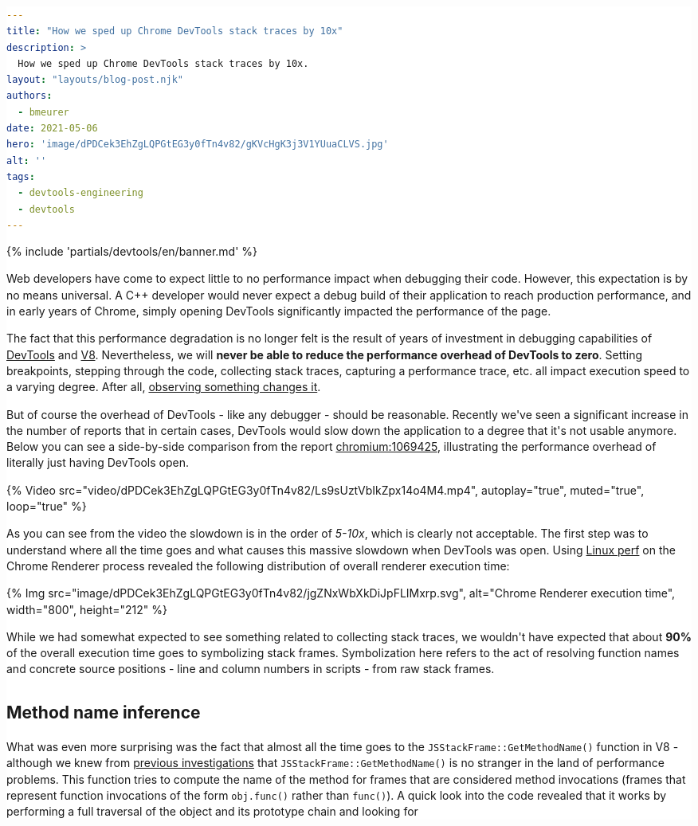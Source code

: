 ```yaml
---
title: "How we sped up Chrome DevTools stack traces by 10x"
description: >
  How we sped up Chrome DevTools stack traces by 10x.
layout: "layouts/blog-post.njk"
authors:
  - bmeurer
date: 2021-05-06
hero: 'image/dPDCek3EhZgLQPGtEG3y0fTn4v82/gKVcHgK3j3V1YUuaCLVS.jpg'
alt: ''
tags:
  - devtools-engineering
  - devtools
---
```


{% include 'partials/devtools/en/banner.md' %}

Web developers have come to expect little to no performance impact when debugging their code. However, this expectation is by no means universal. A C++ developer would never expect a debug build of their application to reach production performance, and in early years of Chrome, simply opening DevTools significantly impacted the performance of the page.

The fact that this performance degradation is no longer felt is the result of years of investment in debugging capabilities of [DevTools](/docs/devtools/) and [V8](https://v8.dev). Nevertheless, we will **never be able to reduce the performance overhead of DevTools to zero**. Setting breakpoints, stepping through the code, collecting stack traces, capturing a performance trace, etc. all impact execution speed to a varying degree. After all, [observing something changes it](https://en.wikipedia.org/wiki/Observer_effect_(physics)).

But of course the overhead of DevTools - like any debugger - should be reasonable. Recently we've seen a significant increase in the number of reports that in certain cases, DevTools would slow down the application to a degree that it's not usable anymore. Below you can see a side-by-side comparison from the report [chromium:1069425](https://crbug.com/1069425), illustrating the performance overhead of literally just having DevTools open.

{% Video src="video/dPDCek3EhZgLQPGtEG3y0fTn4v82/Ls9sUztVbIkZpx14o4M4.mp4", autoplay="true", muted="true", loop="true" %}

As you can see from the video the slowdown is in the order of *5-10x*, which is clearly not acceptable. The first step was to understand where all the time goes and what causes this massive slowdown when DevTools was open. Using [Linux perf](https://perf.wiki.kernel.org/index.php/Main_Page) on the Chrome Renderer process revealed the following distribution of overall renderer execution time:

{% Img src="image/dPDCek3EhZgLQPGtEG3y0fTn4v82/jgZNxWbXkDiJpFLIMxrp.svg", alt="Chrome Renderer execution time", width="800", height="212" %}

While we had somewhat expected to see something related to collecting stack traces, we wouldn't have expected that about **90%** of the overall execution time goes to symbolizing stack frames. Symbolization here refers to the act of resolving function names and concrete source positions - line and column numbers in scripts - from raw stack frames.

## Method name inference
What was even more surprising was the fact that almost all the time goes to the `JSStackFrame::GetMethodName()` function in V8 - although we knew from [previous investigations](https://docs.google.com/document/d/1BWjI_pCpat2eXkMy8PwJNN-T9-v6EPzUntQvpPvt9Ak) that `JSStackFrame::GetMethodName()` is no stranger in the land of performance problems. This function tries to compute the name of the method for frames that are considered method invocations (frames that represent function invocations of the form `obj.func()` rather than `func()`). A quick look into the code revealed that it works by performing a full traversal of the object and its prototype chain and looking for
